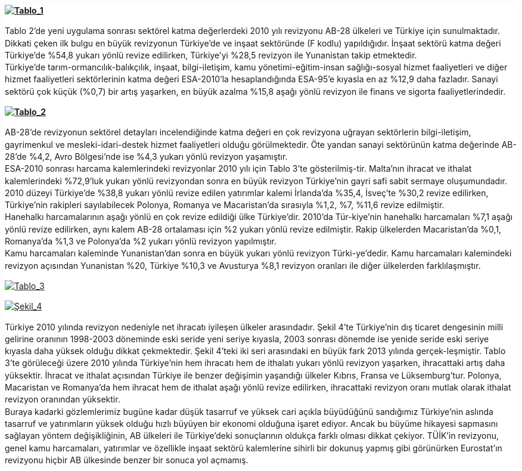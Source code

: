 **[![Tablo_1](../../../../uploads/2017/02/Tablo_1-1-2-2.png)](https://iktisadiyat.com/wp-content/uploads/2017/02/Tablo_1-1-2-2.png)**

Tablo 2’de yeni uygulama sonrası sektörel katma değerlerdeki 2010 yılı revizyonu AB-28 ülkeleri ve Türkiye için sunulmaktadır. Dikkati çeken ilk bulgu en büyük revizyonun Türkiye’de ve inşaat sektöründe (F kodlu) yapıldığıdır. İnşaat sektörü katma değeri Türkiye’de %54,8 yukarı yönlü revize edilirken, Türkiye’yi %28,5 revizyon ile Yunanistan takip etmektedir.  
Türkiye’de tarım-ormancılık-balıkçılık, inşaat, bilgi-iletişim, kamu yönetimi-eğitim-insan sağlığı-sosyal hizmet faaliyetleri ve diğer hizmet faaliyetleri sektörlerinin katma değeri ESA-2010’la hesaplandığında ESA-95’e kıyasla en az %12,9 daha fazladır. Sanayi sektörü çok küçük (%0,7) bir artış yaşarken, en büyük azalma %15,8 aşağı yönlü revizyon ile finans ve sigorta faaliyetlerindedir.

**[![Tablo_2](../../../../uploads/2017/02/Tablo_2-1-2-2.png)](https://iktisadiyat.com/wp-content/uploads/2017/02/Tablo_2-1-2-2.png)**

AB-28’de revizyonun sektörel detayları incelendiğinde katma değeri en çok revizyona uğrayan sektörlerin bilgi-iletişim, gayrimenkul ve mesleki-idari-destek hizmet faaliyetleri olduğu görülmektedir. Öte yandan sanayi sektörünün katma değerinde AB-28’de %4,2, Avro Bölgesi’nde ise %4,3 yukarı yönlü revizyon yaşamıştır.  
ESA-2010 sonrası harcama kalemlerindeki revizyonlar 2010 yılı için Tablo 3’te gösterilmiş-tir. Malta’nın ihracat ve ithalat kalemlerindeki %72,9’luk yukarı yönlü revizyondan sonra en büyük revizyon Türkiye’nin gayri safi sabit sermaye oluşumundadır. 2010 düzeyi Türkiye’de %38,8 yukarı yönlü revize edilen yatırımlar kalemi İrlanda’da %35,4, İsveç’te %30,2 revize edilirken, Türkiye’nin rakipleri sayılabilecek Polonya, Romanya ve Macaristan’da sırasıyla %1,2, %7, %11,6 revize edilmiştir.  
Hanehalkı harcamalarının aşağı yönlü en çok revize edildiği ülke Türkiye’dir. 2010’da Tür-kiye’nin hanehalkı harcamaları %7,1 aşağı yönlü revize edilirken, aynı kalem AB-28 ortalaması için %2 yukarı yönlü revize edilmiştir. Rakip ülkelerden Macaristan’da %0,1, Romanya’da %1,3 ve Polonya’da %2 yukarı yönlü revizyon yapılmıştır.  
Kamu harcamaları kaleminde Yunanistan’dan sonra en büyük yukarı yönlü revizyon Türki-ye’dedir. Kamu harcamaları kalemindeki revizyon açısından Yunanistan %20, Türkiye %10,3 ve Avusturya %8,1 revizyon oranları ile diğer ülkelerden farklılaşmıştır.

[![Tablo_3](../../../../uploads/2017/02/Tablo_3-1-2-2.png)](https://iktisadiyat.com/wp-content/uploads/2017/02/Tablo_3-1-2-2.png)

[![Şekil_4](../../../../uploads/2017/02/S%CC%A7ekil_4-1.png)](https://iktisadiyat.com/wp-content/uploads/2017/02/S%CC%A7ekil_4-1.png)

Türkiye 2010 yılında revizyon nedeniyle net ihracatı iyileşen ülkeler arasındadır. Şekil 4’te Türkiye’nin dış ticaret dengesinin milli gelirine oranının 1998-2003 döneminde eski seride yeni seriye kıyasla, 2003 sonrası dönemde ise yenide seride eski seriye kıyasla daha yüksek olduğu dikkat çekmektedir. Şekil 4’teki iki seri arasındaki en büyük fark 2013 yılında gerçek-leşmiştir. Tablo 3’te görüleceği üzere 2010 yılında Türkiye’nin hem ihracatı hem de ithalatı yukarı yönlü revizyon yaşarken, ihracattaki artış daha yüksektir. İhracat ve ithalat açısından Türkiye ile benzer değişimin yaşandığı ülkeler Kıbrıs, Fransa ve Lüksemburg’tur. Polonya, Macaristan ve Romanya’da hem ihracat hem de ithalat aşağı yönlü revize edilirken, ihracattaki revizyon oranı mutlak olarak ithalat revizyon oranından yüksektir.  
Buraya kadarki gözlemlerimiz bugüne kadar düşük tasarruf ve yüksek cari açıkla büyüdüğünü sandığımız Türkiye’nin aslında tasarruf ve yatırımların yüksek olduğu hızlı büyüyen bir ekonomi olduğuna işaret ediyor. Ancak bu büyüme hikayesi sapmasını sağlayan yöntem değişikliğinin, AB ülkeleri ile Türkiye’deki sonuçlarının oldukça farklı olması dikkat çekiyor. TÜİK’in revizyonu, genel kamu harcamaları, yatırımlar ve özellikle inşaat sektörü kalemlerine sihirli bir dokunuş yapmış gibi görünürken Eurostat’ın revizyonu hiçbir AB ülkesinde benzer bir sonuca yol açmamış.
